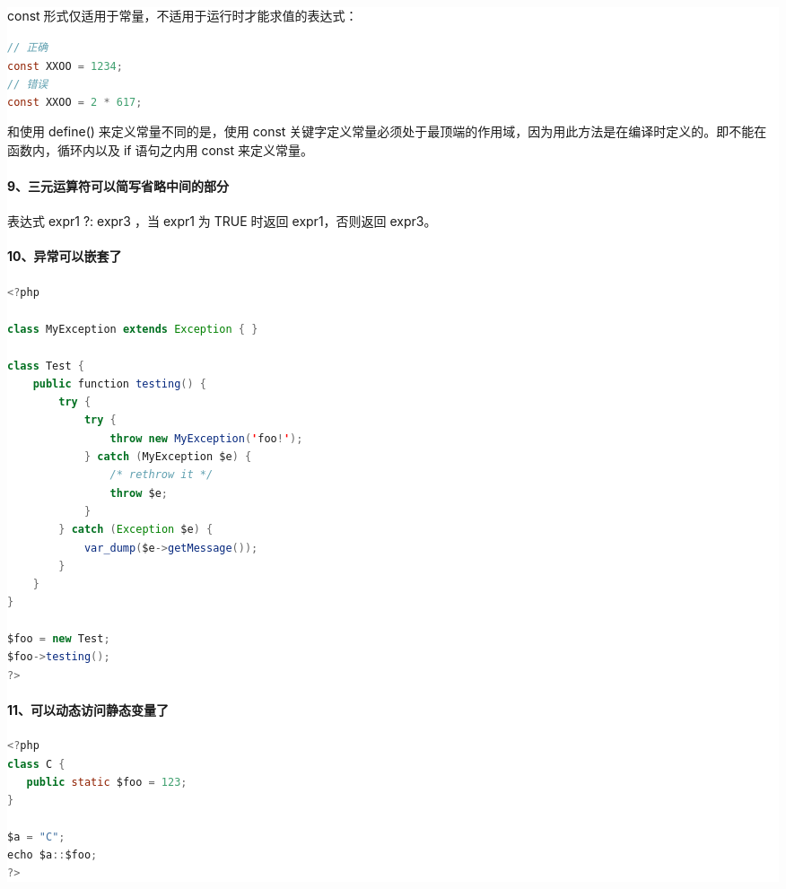 const 形式仅适用于常量，不适用于运行时才能求值的表达式：

```java
// 正确
const XXOO = 1234;
// 错误
const XXOO = 2 * 617;
```

和使用 define() 来定义常量不同的是，使用 const 关键字定义常量必须处于最顶端的作用域，因为用此方法是在编译时定义的。即不能在函数内，循环内以及 if 语句之内用 const 来定义常量。

#### 9、三元运算符可以简写省略中间的部分

表达式 expr1 ?: expr3 ，当 expr1 为 TRUE 时返回 expr1，否则返回 expr3。

#### 10、异常可以嵌套了
```java
<?php

class MyException extends Exception { }

class Test {
    public function testing() {
        try {
            try {
                throw new MyException('foo!');
            } catch (MyException $e) {
                /* rethrow it */
                throw $e;
            }
        } catch (Exception $e) {
            var_dump($e->getMessage());
        }
    }
}

$foo = new Test;
$foo->testing();
?>
```

#### 11、可以动态访问静态变量了
```java
<?php
class C {
   public static $foo = 123;
}

$a = "C";
echo $a::$foo;
?>
```
